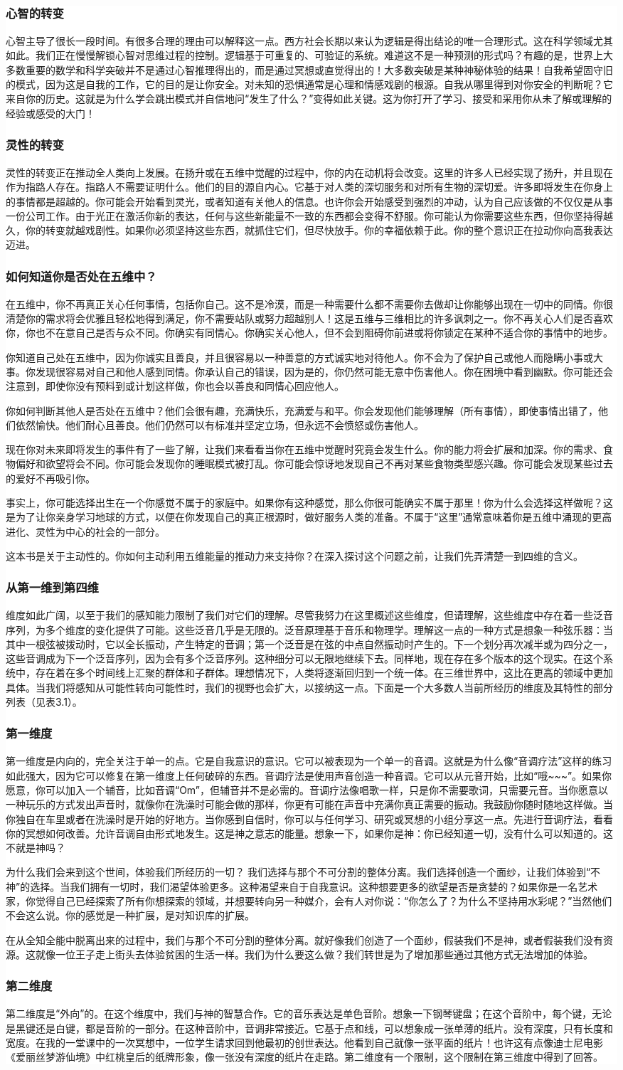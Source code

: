 ### 心智的转变
心智主导了很长一段时间。有很多合理的理由可以解释这一点。西方社会长期以来认为逻辑是得出结论的唯一合理形式。这在科学领域尤其如此。我们正在慢慢解锁心智对思维过程的控制。逻辑基于可重复的、可验证的系统。难道这不是一种预测的形式吗？有趣的是，世界上大多数重要的数学和科学突破并不是通过心智推理得出的，而是通过冥想或直觉得出的！大多数突破是某种神秘体验的结果！自我希望固守旧的模式，因为这是自我的工作，它的目的是让你安全。对未知的恐惧通常是心理和情感戏剧的根源。自我从哪里得到对你安全的判断呢？它来自你的历史。这就是为什么学会跳出模式并自信地问“发生了什么？”变得如此关键。这为你打开了学习、接受和采用你从未了解或理解的经验或感受的大门！

### 灵性的转变
灵性的转变正在推动全人类向上发展。在扬升或在五维中觉醒的过程中，你的内在动机将会改变。这里的许多人已经实现了扬升，并且现在作为指路人存在。指路人不需要证明什么。他们的目的源自内心。它基于对人类的深切服务和对所有生物的深切爱。许多即将发生在你身上的事情都是超越的。你可能会开始看到灵光，或者知道有关他人的信息。也许你会开始感受到强烈的冲动，认为自己应该做的不仅仅是从事一份公司工作。由于光正在激活你新的表达，任何与这些新能量不一致的东西都会变得不舒服。你可能认为你需要这些东西，但你坚持得越久，你的转变就越戏剧性。如果你必须坚持这些东西，就抓住它们，但尽快放手。你的幸福依赖于此。你的整个意识正在拉动你向高我表达迈进。

### 如何知道你是否处在五维中？
在五维中，你不再真正关心任何事情，包括你自己。这不是冷漠，而是一种需要什么都不需要你去做却让你能够出现在一切中的同情。你很清楚你的需求将会优雅且轻松地得到满足，你不需要站队或努力超越别人！这是五维与三维相比的许多讽刺之一。你不再关心人们是否喜欢你，你也不在意自己是否与众不同。你确实有同情心。你确实关心他人，但不会到阻碍你前进或将你锁定在某种不适合你的事情中的地步。

你知道自己处在五维中，因为你诚实且善良，并且很容易以一种善意的方式诚实地对待他人。你不会为了保护自己或他人而隐瞒小事或大事。你发现很容易对自己和他人感到同情。你承认自己的错误，因为是的，你仍然可能无意中伤害他人。你在困境中看到幽默。你可能还会注意到，即使你没有预料到或计划这样做，你也会以善良和同情心回应他人。

你如何判断其他人是否处在五维中？他们会很有趣，充满快乐，充满爱与和平。你会发现他们能够理解（所有事情），即使事情出错了，他们依然愉快。他们耐心且善良。他们仍然可以有标准并坚定立场，但永远不会愤怒或伤害他人。

现在你对未来即将发生的事件有了一些了解，让我们来看看当你在五维中觉醒时究竟会发生什么。你的能力将会扩展和加深。你的需求、食物偏好和欲望将会不同。你可能会发现你的睡眠模式被打乱。你可能会惊讶地发现自己不再对某些食物类型感兴趣。你可能会发现某些过去的爱好不再吸引你。

事实上，你可能选择出生在一个你感觉不属于的家庭中。如果你有这种感觉，那么你很可能确实不属于那里！你为什么会选择这样做呢？这是为了让你亲身学习地球的方式，以便在你发现自己的真正根源时，做好服务人类的准备。不属于“这里”通常意味着你是五维中涌现的更高进化、灵性为中心的社会的一部分。

这本书是关于主动性的。你如何主动利用五维能量的推动力来支持你？在深入探讨这个问题之前，让我们先弄清楚一到四维的含义。

### 从第一维到第四维
维度如此广阔，以至于我们的感知能力限制了我们对它们的理解。尽管我努力在这里概述这些维度，但请理解，这些维度中存在着一些泛音序列，为多个维度的变化提供了可能。这些泛音几乎是无限的。泛音原理基于音乐和物理学。理解这一点的一种方式是想象一种弦乐器：当其中一根弦被拨动时，它以全长振动，产生特定的音调；第一个泛音是在弦的中点自然振动时产生的。下一个划分再次减半或为四分之一，这些音调成为下一个泛音序列，因为会有多个泛音序列。这种细分可以无限地继续下去。同样地，现在存在多个版本的这个现实。在这个系统中，存在着在多个时间线上汇聚的群体和子群体。理想情况下，人类将逐渐回归到一个统一体。在三维世界中，这比在更高的领域中更加具体。当我们将感知从可能性转向可能性时，我们的视野也会扩大，以接纳这一点。下面是一个大多数人当前所经历的维度及其特性的部分列表（见表3.1）。

### 第一维度
第一维度是内向的，完全关注于单一的点。它是自我意识的意识。它可以被表现为一个单一的音调。这就是为什么像“音调疗法”这样的练习如此强大，因为它可以修复在第一维度上任何破碎的东西。音调疗法是使用声音创造一种音调。它可以从元音开始，比如“哦~~~”。如果你愿意，你可以加入一个辅音，比如音调“Om”，但辅音并不是必需的。音调疗法像唱歌一样，只是你不需要歌词，只需要元音。当你愿意以一种玩乐的方式发出声音时，就像你在洗澡时可能会做的那样，你更有可能在声音中充满你真正需要的振动。我鼓励你随时随地这样做。当你独自在车里或者在洗澡时是开始的好地方。当你感到自信时，你可以与任何学习、研究或冥想的小组分享这一点。先进行音调疗法，看看你的冥想如何改善。允许音调自由形式地发生。这是神之意志的能量。想象一下，如果你是神：你已经知道一切，没有什么可以知道的。这不就是神吗？

为什么我们会来到这个世间，体验我们所经历的一切？
我们选择与那个不可分割的整体分离。我们选择创造一个面纱，让我们体验到“不神”的选择。当我们拥有一切时，我们渴望体验更多。这种渴望来自于自我意识。这种想要更多的欲望是否是贪婪的？如果你是一名艺术家，你觉得自己已经探索了所有你想探索的领域，并想要转向另一种媒介，会有人对你说：“你怎么了？为什么不坚持用水彩呢？”当然他们不会这么说。你的感觉是一种扩展，是对知识库的扩展。

在从全知全能中脱离出来的过程中，我们与那个不可分割的整体分离。就好像我们创造了一个面纱，假装我们不是神，或者假装我们没有资源。这就像一位王子走上街头去体验贫困的生活一样。我们为什么要这么做？我们转世是为了增加那些通过其他方式无法增加的体验。

### 第二维度
第二维度是“外向”的。在这个维度中，我们与神的智慧合作。它的音乐表达是单色音阶。想象一下钢琴键盘；在这个音阶中，每个键，无论是黑键还是白键，都是音阶的一部分。在这种音阶中，音调非常接近。它基于点和线，可以想象成一张单薄的纸片。没有深度，只有长度和宽度。在我的一堂课中的一次冥想中，一位学生请求回到他最初的创世表达。他看到自己就像一张平面的纸片！也许这有点像迪士尼电影《爱丽丝梦游仙境》中红桃皇后的纸牌形象，像一张没有深度的纸片在走路。第二维度有一个限制，这个限制在第三维度中得到了回答。
